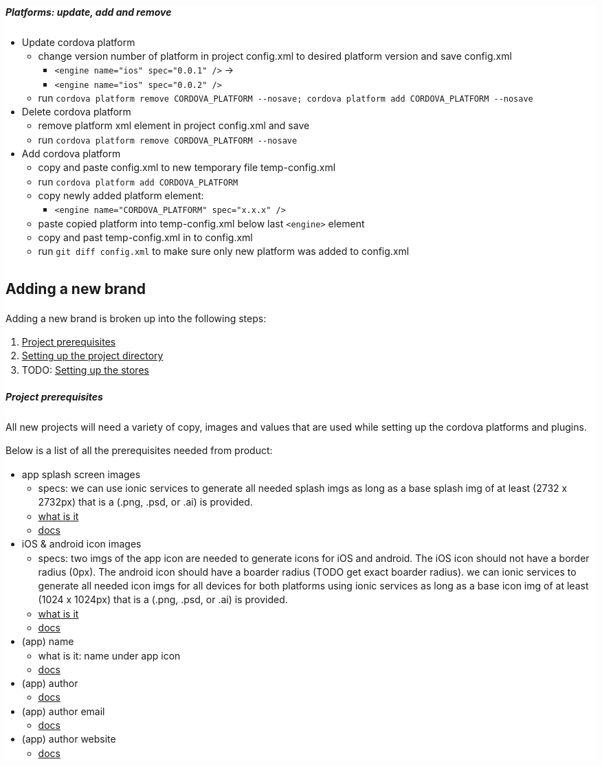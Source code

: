 ##### Platforms: update, add and remove
  * Update cordova platform
    - change version number of platform in project config.xml to desired platform version and save config.xml
      - `<engine name="ios" spec="0.0.1" />` ->
      - `<engine name="ios" spec="0.0.2" />`
    - run `cordova platform remove CORDOVA_PLATFORM --nosave; cordova platform add CORDOVA_PLATFORM --nosave`
  * Delete cordova platform
    - remove platform xml element in project config.xml and save
    - run `cordova platform remove CORDOVA_PLATFORM --nosave`
  * Add cordova platform
    - copy and paste config.xml to new temporary file temp-config.xml
    - run `cordova platform add CORDOVA_PLATFORM`
    - copy newly added platform element:
      - `<engine name="CORDOVA_PLATFORM" spec="x.x.x" />`
    - paste copied platform into temp-config.xml below last `<engine>` element
    - copy and past temp-config.xml in to config.xml
    - run `git diff config.xml` to make sure only new platform was added to config.xml


## Adding a new brand
Adding a new brand is broken up into the following steps:

1. [Project prerequisites](#project-prerequisites)
2. [Setting up the project directory](#set-up-the-project-directory)
3. TODO: [Setting up the stores](Setting-up-the-stores)

##### Project prerequisites
All new projects will need a variety of copy, images and values that are used while setting up the cordova platforms and plugins.  

Below is a list of all the prerequisites needed from product:
* app splash screen images
    - specs: we can use ionic services to generate all needed splash imgs as long as a base splash img of at least (2732 x 2732px) that is a (.png, .psd, or .ai) is provided.
    - [what is it](https://appsamurai.com/mobile-app-splash-screens-how-to-get-it-right/)
    - [docs](https://cordova.apache.org/docs/en/latest/reference/cordova-plugin-console/index.html)
* iOS & android icon images
    - specs: two imgs of the app icon are needed to generate icons for iOS and android.  The iOS icon should not have a border radius (0px). The android icon should have a boarder radius (TODO get exact boarder radius).  we can ionic services to generate all needed icon imgs for all devices for both platforms using ionic services as long as a base icon img of at least (1024 x 1024px) that is a (.png, .psd, or .ai) is provided.
    - [what is it](https://applypixels.com/how-to-design-better-app-icons/)
    - [docs](https://cordova.apache.org/docs/en/latest/config_ref/images.html)
* (app) name
    - what is it: name under app icon
    - [docs](https://cordova.apache.org/docs/en/latest/config_ref/#name)
* (app) author
    - [docs](https://cordova.apache.org/docs/en/latest/config_ref/#author)
* (app) author email
    - [docs](https://cordova.apache.org/docs/en/latest/config_ref/#author)
* (app) author website
    - [docs](https://cordova.apache.org/docs/en/latest/config_ref/#author)
